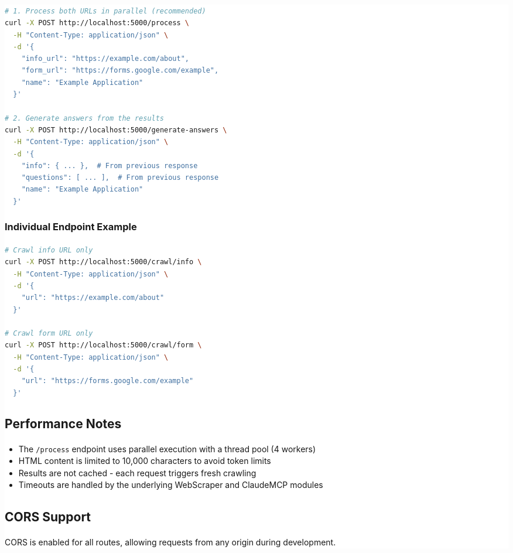 ```bash
# 1. Process both URLs in parallel (recommended)
curl -X POST http://localhost:5000/process \
  -H "Content-Type: application/json" \
  -d '{
    "info_url": "https://example.com/about",
    "form_url": "https://forms.google.com/example",
    "name": "Example Application"
  }'

# 2. Generate answers from the results
curl -X POST http://localhost:5000/generate-answers \
  -H "Content-Type: application/json" \
  -d '{
    "info": { ... },  # From previous response
    "questions": [ ... ],  # From previous response
    "name": "Example Application"
  }'
```

### Individual Endpoint Example

```bash
# Crawl info URL only
curl -X POST http://localhost:5000/crawl/info \
  -H "Content-Type: application/json" \
  -d '{
    "url": "https://example.com/about"
  }'

# Crawl form URL only
curl -X POST http://localhost:5000/crawl/form \
  -H "Content-Type: application/json" \
  -d '{
    "url": "https://forms.google.com/example"
  }'
```

## Performance Notes

- The `/process` endpoint uses parallel execution with a thread pool (4 workers)
- HTML content is limited to 10,000 characters to avoid token limits
- Results are not cached - each request triggers fresh crawling
- Timeouts are handled by the underlying WebScraper and ClaudeMCP modules

## CORS Support

CORS is enabled for all routes, allowing requests from any origin during development.